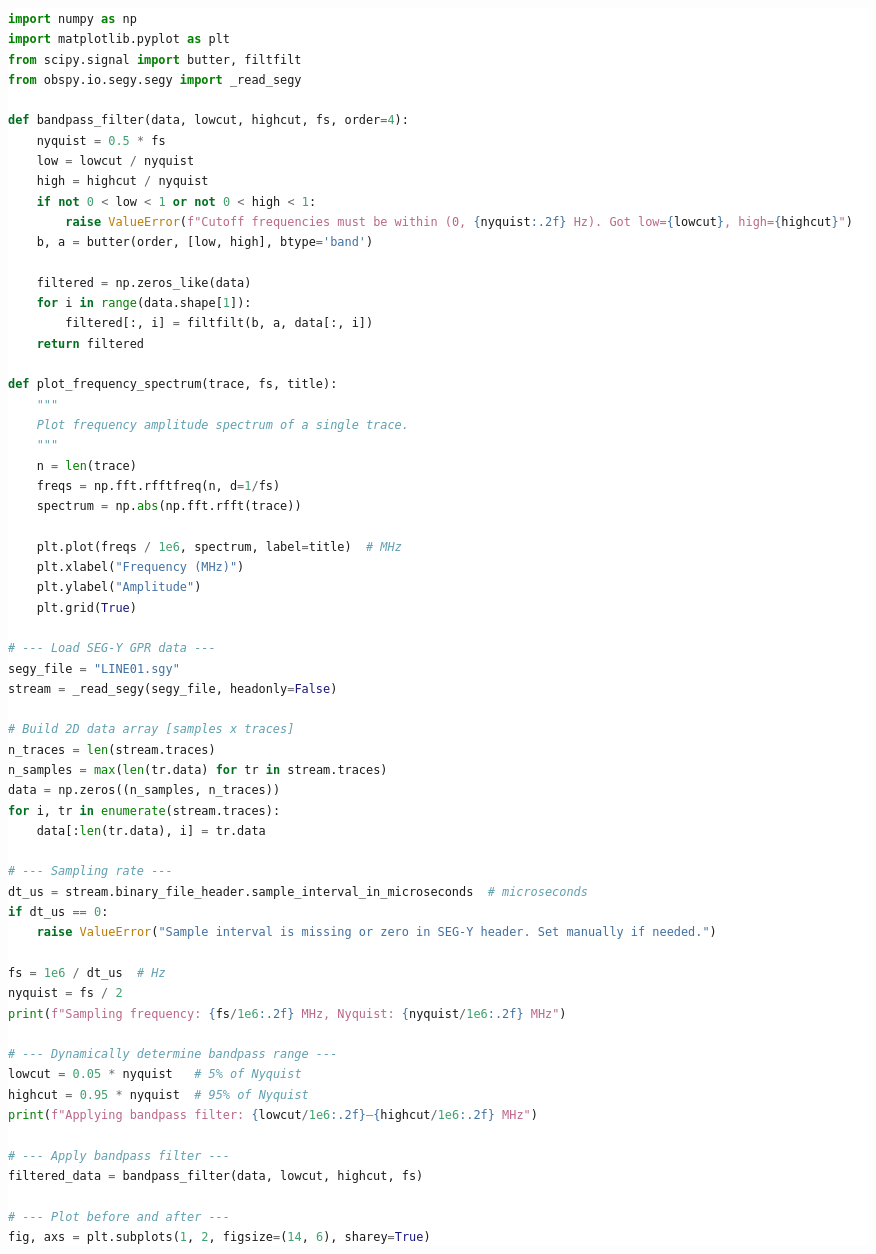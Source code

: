 ```python
import numpy as np
import matplotlib.pyplot as plt
from scipy.signal import butter, filtfilt
from obspy.io.segy.segy import _read_segy

def bandpass_filter(data, lowcut, highcut, fs, order=4):
    nyquist = 0.5 * fs
    low = lowcut / nyquist
    high = highcut / nyquist
    if not 0 < low < 1 or not 0 < high < 1:
        raise ValueError(f"Cutoff frequencies must be within (0, {nyquist:.2f} Hz). Got low={lowcut}, high={highcut}")
    b, a = butter(order, [low, high], btype='band')
    
    filtered = np.zeros_like(data)
    for i in range(data.shape[1]):
        filtered[:, i] = filtfilt(b, a, data[:, i])
    return filtered

def plot_frequency_spectrum(trace, fs, title):
    """
    Plot frequency amplitude spectrum of a single trace.
    """
    n = len(trace)
    freqs = np.fft.rfftfreq(n, d=1/fs)
    spectrum = np.abs(np.fft.rfft(trace))
    
    plt.plot(freqs / 1e6, spectrum, label=title)  # MHz
    plt.xlabel("Frequency (MHz)")
    plt.ylabel("Amplitude")
    plt.grid(True)

# --- Load SEG-Y GPR data ---
segy_file = "LINE01.sgy"
stream = _read_segy(segy_file, headonly=False)

# Build 2D data array [samples x traces]
n_traces = len(stream.traces)
n_samples = max(len(tr.data) for tr in stream.traces)
data = np.zeros((n_samples, n_traces))
for i, tr in enumerate(stream.traces):
    data[:len(tr.data), i] = tr.data

# --- Sampling rate ---
dt_us = stream.binary_file_header.sample_interval_in_microseconds  # microseconds
if dt_us == 0:
    raise ValueError("Sample interval is missing or zero in SEG-Y header. Set manually if needed.")

fs = 1e6 / dt_us  # Hz
nyquist = fs / 2
print(f"Sampling frequency: {fs/1e6:.2f} MHz, Nyquist: {nyquist/1e6:.2f} MHz")

# --- Dynamically determine bandpass range ---
lowcut = 0.05 * nyquist   # 5% of Nyquist
highcut = 0.95 * nyquist  # 95% of Nyquist
print(f"Applying bandpass filter: {lowcut/1e6:.2f}–{highcut/1e6:.2f} MHz")

# --- Apply bandpass filter ---
filtered_data = bandpass_filter(data, lowcut, highcut, fs)

# --- Plot before and after ---
fig, axs = plt.subplots(1, 2, figsize=(14, 6), sharey=True)

```